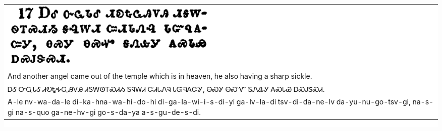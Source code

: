 </tr>
</tbody>
</table>

<table>
<tbody>
<tr class="odd">
<td><a href="271417.png"><img src="271417.png" width="400" /></a></td>
</tr>
<tr class="even">
<td>And another angel came out of the temple which is in heaven, he also having a sharp sickle.</td>
</tr>
<tr class="odd">
<td>ᎠᎴ ᏅᏩᏓᎴ ᏗᎧᎿᎭᏩᎯᏙᎯ ᏗᎦᎳᏫᎢᏍᏗᏱ ᎦᎸᎳᏗ ᏨᏗᏓᏁᎸ ᏓᏳᏄᎪᏨᎩ, ᎾᏍᎩ ᎾᏍᏉ ᎦᏁᎲᎩ ᎪᏍᏓᏯ ᎠᏍᎫᏕᏍᏗ.</td>
</tr>
<tr class="even">
<td>A-le nv-wa-da-le di-ka-hna-wa-hi-do-hi di-ga-la-wi-i-s-di-yi ga-lv-la-di tsv-di-da-ne-lv da-yu-nu-go-tsv-gi, na-s-gi na-s-quo ga-ne-hv-gi go-s-da-ya a-s-gu-de-s-di.</td>
</tr>
</tbody>
</table>

<table>
<tbody>
<tr class="odd">